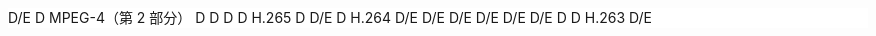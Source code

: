 <td align="left"></td>
<td align="left"></td>
<td align="left">D/E</td>
<td align="left"></td>
<td align="left"></td>
<td align="left">D</td>
<td align="left"></td>
</tr>
<tr class="odd">
<td align="left">MPEG-4（第 2 部分）</td>
<td align="left"></td>
<td align="left"></td>
<td align="left">D</td>
<td align="left"></td>
<td align="left"></td>
<td align="left"></td>
<td align="left">D</td>
<td align="left"></td>
<td align="left"></td>
<td align="left"></td>
<td align="left">D</td>
<td align="left">D</td>
<td align="left"></td>
</tr>
<tr class="even">
<td align="left">H.265</td>
<td align="left"></td>
<td align="left">D</td>
<td align="left">D/E</td>
<td align="left"></td>
<td align="left"></td>
<td align="left"></td>
<td align="left"></td>
<td align="left"></td>
<td align="left"></td>
<td align="left"></td>
<td align="left"></td>
<td align="left">D</td>
<td align="left"></td>
</tr>
<tr class="odd">
<td align="left">H.264</td>
<td align="left"></td>
<td align="left">D/E</td>
<td align="left">D/E</td>
<td align="left">D/E</td>
<td align="left">D/E</td>
<td align="left"></td>
<td align="left">D/E</td>
<td align="left"></td>
<td align="left">D/E</td>
<td align="left"></td>
<td align="left">D</td>
<td align="left">D</td>
<td align="left"></td>
</tr>
<tr class="even">
<td align="left">H.263</td>
<td align="left"></td>
<td align="left"></td>
<td align="left">D/E</td>
<td align="left"></td>
<td align="left"></td>
<td align="left"></td>